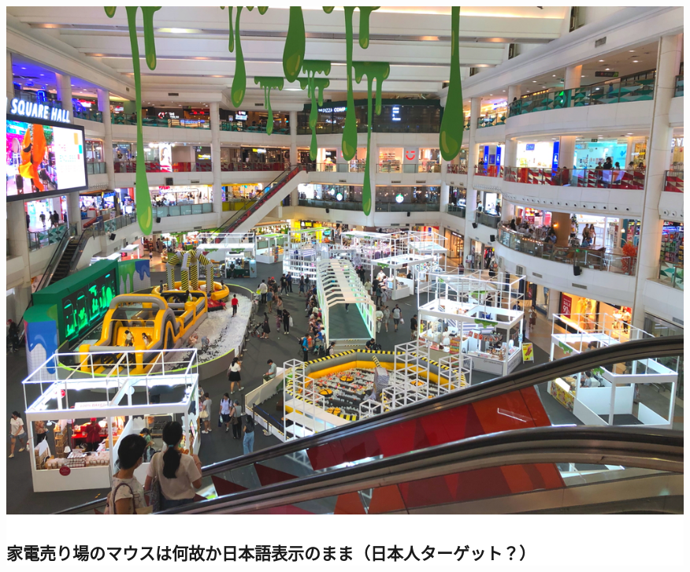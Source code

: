 <a href="20240105_002.JPG" data-lightbox="abc"><img src="20240105_002.JPG" alt="サンプル画像" width="900" /></a>
<h2><span class="yellow">家電売り場のマウスは何故か日本語表示のまま（日本人ターゲット？）</span></h2>
